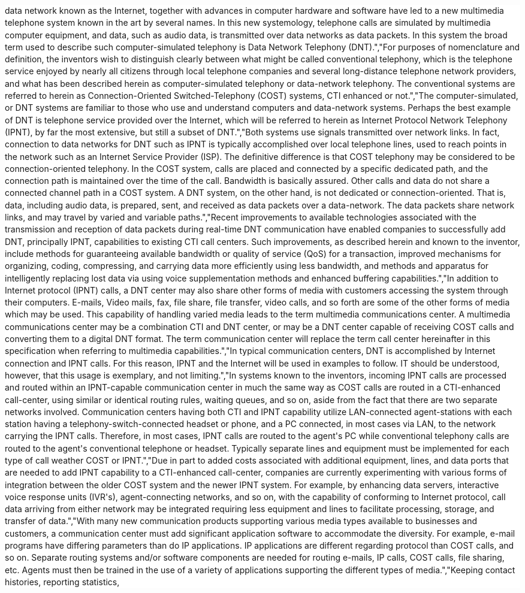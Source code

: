 data network known as the Internet, together with advances in computer hardware and software have led to a new multimedia telephone system known in the art by several names. In this new systemology, telephone calls are simulated by multimedia computer equipment, and data, such as audio data, is transmitted over data networks as data packets. In this system the broad term used to describe such computer-simulated telephony is Data Network Telephony (DNT).","For purposes of nomenclature and definition, the inventors wish to distinguish clearly between what might be called conventional telephony, which is the telephone service enjoyed by nearly all citizens through local telephone companies and several long-distance telephone network providers, and what has been described herein as computer-simulated telephony or data-network telephony. The conventional systems are referred to herein as Connection-Oriented Switched-Telephony (COST) systems, CTI enhanced or not.","The computer-simulated, or DNT systems are familiar to those who use and understand computers and data-network systems. Perhaps the best example of DNT is telephone service provided over the Internet, which will be referred to herein as Internet Protocol Network Telephony (IPNT), by far the most extensive, but still a subset of DNT.","Both systems use signals transmitted over network links. In fact, connection to data networks for DNT such as IPNT is typically accomplished over local telephone lines, used to reach points in the network such as an Internet Service Provider (ISP). The definitive difference is that COST telephony may be considered to be connection-oriented telephony. In the COST system, calls are placed and connected by a specific dedicated path, and the connection path is maintained over the time of the call. Bandwidth is basically assured. Other calls and data do not share a connected channel path in a COST system. A DNT system, on the other hand, is not dedicated or connection-oriented. That is, data, including audio data, is prepared, sent, and received as data packets over a data-network. The data packets share network links, and may travel by varied and variable paths.","Recent improvements to available technologies associated with the transmission and reception of data packets during real-time DNT communication have enabled companies to successfully add DNT, principally IPNT, capabilities to existing CTI call centers. Such improvements, as described herein and known to the inventor, include methods for guaranteeing available bandwidth or quality of service (QoS) for a transaction, improved mechanisms for organizing, coding, compressing, and carrying data more efficiently using less bandwidth, and methods and apparatus for intelligently replacing lost data via using voice supplementation methods and enhanced buffering capabilities.","In addition to Internet protocol (IPNT) calls, a DNT center may also share other forms of media with customers accessing the system through their computers. E-mails, Video mails, fax, file share, file transfer, video calls, and so forth are some of the other forms of media which may be used. This capability of handling varied media leads to the term multimedia communications center. A multimedia communications center may be a combination CTI and DNT center, or may be a DNT center capable of receiving COST calls and converting them to a digital DNT format. The term communication center will replace the term call center hereinafter in this specification when referring to multimedia capabilities.","In typical communication centers, DNT is accomplished by Internet connection and IPNT calls. For this reason, IPNT and the Internet will be used in examples to follow. IT should be understood, however, that this usage is exemplary, and not limiting.","In systems known to the inventors, incoming IPNT calls are processed and routed within an IPNT-capable communication center in much the same way as COST calls are routed in a CTI-enhanced call-center, using similar or identical routing rules, waiting queues, and so on, aside from the fact that there are two separate networks involved. Communication centers having both CTI and IPNT capability utilize LAN-connected agent-stations with each station having a telephony-switch-connected headset or phone, and a PC connected, in most cases via LAN, to the network carrying the IPNT calls. Therefore, in most cases, IPNT calls are routed to the agent's PC while conventional telephony calls are routed to the agent's conventional telephone or headset. Typically separate lines and equipment must be implemented for each type of call weather COST or IPNT.","Due in part to added costs associated with additional equipment, lines, and data ports that are needed to add IPNT capability to a CTI-enhanced call-center, companies are currently experimenting with various forms of integration between the older COST system and the newer IPNT system. For example, by enhancing data servers, interactive voice response units (IVR's), agent-connecting networks, and so on, with the capability of conforming to Internet protocol, call data arriving from either network may be integrated requiring less equipment and lines to facilitate processing, storage, and transfer of data.","With many new communication products supporting various media types available to businesses and customers, a communication center must add significant application software to accommodate the diversity. For example, e-mail programs have differing parameters than do IP applications. IP applications are different regarding protocol than COST calls, and so on. Separate routing systems and\/or software components are needed for routing e-mails, IP calls, COST calls, file sharing, etc. Agents must then be trained in the use of a variety of applications supporting the different types of media.","Keeping contact histories, reporting statistics,